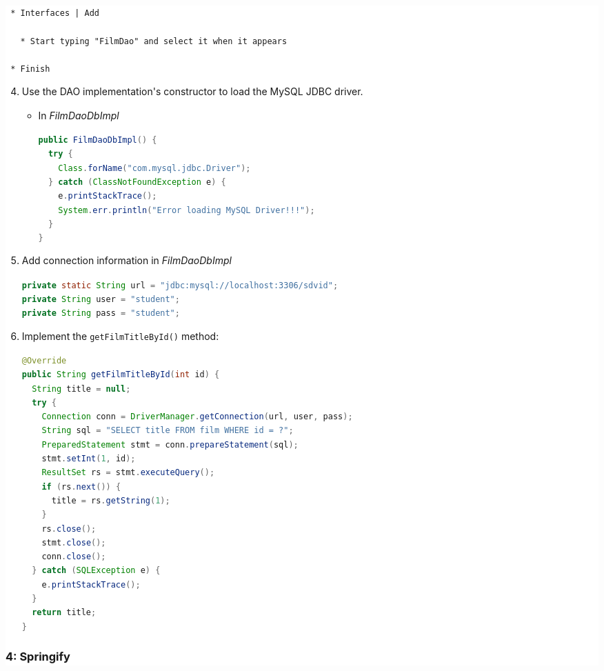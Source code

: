      * Interfaces | Add

       * Start typing "FilmDao" and select it when it appears

     * Finish

4. Use the DAO implementation's constructor to load the MySQL JDBC driver.

   * In _FilmDaoDbImpl_

     ```java
     public FilmDaoDbImpl() {
       try {
         Class.forName("com.mysql.jdbc.Driver");
       } catch (ClassNotFoundException e) {
         e.printStackTrace();
         System.err.println("Error loading MySQL Driver!!!");
       }
     }
     ```

5. Add connection information in _FilmDaoDbImpl_

   ```java
   private static String url = "jdbc:mysql://localhost:3306/sdvid";
   private String user = "student";
   private String pass = "student";
   ```

6. Implement the `getFilmTitleById()` method:

   ```java
   @Override
   public String getFilmTitleById(int id) {
     String title = null;
     try {
       Connection conn = DriverManager.getConnection(url, user, pass);
       String sql = "SELECT title FROM film WHERE id = ?";
       PreparedStatement stmt = conn.prepareStatement(sql);
       stmt.setInt(1, id);
       ResultSet rs = stmt.executeQuery();
       if (rs.next()) {
         title = rs.getString(1);
       }
       rs.close();
       stmt.close();
       conn.close();
     } catch (SQLException e) {
       e.printStackTrace();
     }
     return title;
   }
   ```

### 4: Springify
